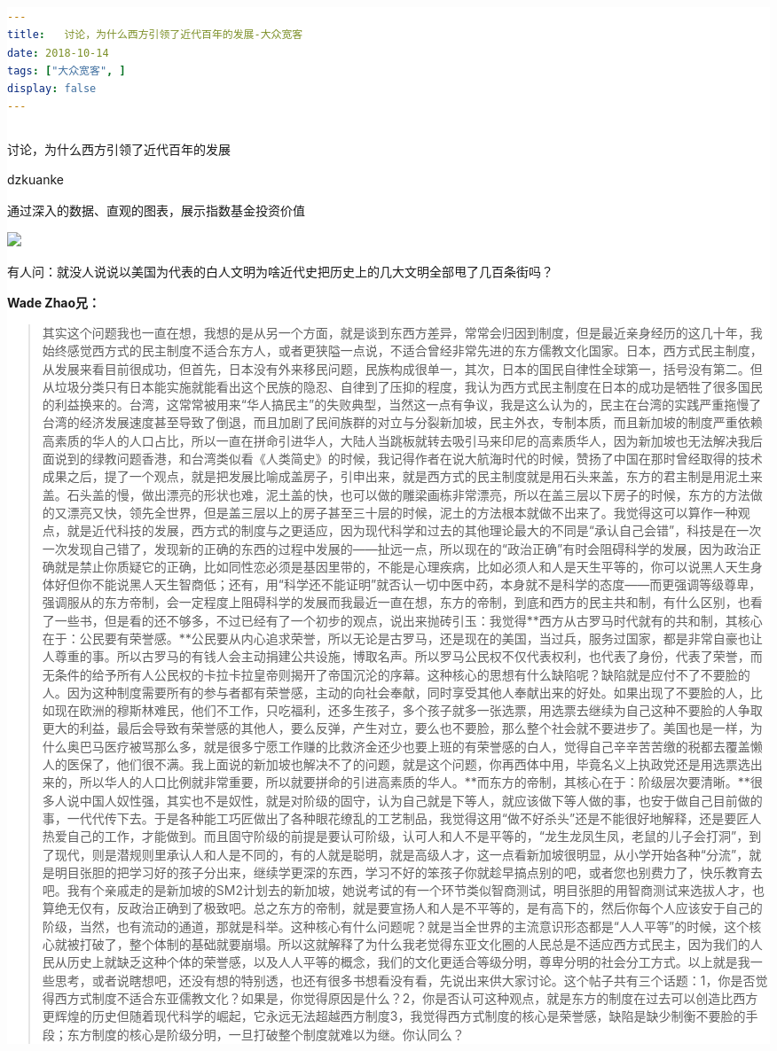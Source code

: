 ```yaml
---
title:   讨论，为什么西方引领了近代百年的发展-大众宽客
date: 2018-10-14
tags: ["大众宽客", ]
display: false
---
```



## 



讨论，为什么西方引领了近代百年的发展




dzkuanke




通过深入的数据、直观的图表，展示指数基金投资价值


<img class="" data-copyright="0" data-ratio="0.6266666666666667" data-s="300,640" src="https://mmbiz.qpic.cn/mmbiz_jpg/PKw3FQPmhIjDOGASicrqt05cM2QcKKKthAHUiaeRGiazmhSofd02UCyibu2QdopBqZbq0rx5yRWDCWNwNDicpTIhl3A/640?wx_fmt=jpeg" data-type="jpeg" data-w="600" style=""/>



有人问：就没人说说以美国为代表的白人文明为啥近代史把历史上的几大文明全部甩了几百条街吗？



**Wade Zhao兄：**

> 其实这个问题我也一直在想，我想的是从另一个方面，就是谈到东西方差异，常常会归因到制度，但是最近亲身经历的这几十年，我始终感觉西方式的民主制度不适合东方人，或者更狭隘一点说，不适合曾经非常先进的东方儒教文化国家。日本，西方式民主制度，从发展来看目前很成功，但首先，日本没有外来移民问题，民族构成很单一，其次，日本的国民自律性全球第一，括号没有第二。但从垃圾分类只有日本能实施就能看出这个民族的隐忍、自律到了压抑的程度，我认为西方式民主制度在日本的成功是牺牲了很多国民的利益换来的。台湾，这常常被用来“华人搞民主”的失败典型，当然这一点有争议，我是这么认为的，民主在台湾的实践严重拖慢了台湾的经济发展速度甚至导致了倒退，而且加剧了民间族群的对立与分裂新加坡，民主外衣，专制本质，而且新加坡的制度严重依赖高素质的华人的人口占比，所以一直在拼命引进华人，大陆人当跳板就转去吸引马来印尼的高素质华人，因为新加坡也无法解决我后面说到的绿教问题香港，和台湾类似看《人类简史》的时候，我记得作者在说大航海时代的时候，赞扬了中国在那时曾经取得的技术成果之后，提了一个观点，就是把发展比喻成盖房子，引申出来，就是西方式的民主制度就是用石头来盖，东方的君主制是用泥土来盖。石头盖的慢，做出漂亮的形状也难，泥土盖的快，也可以做的雕梁画栋非常漂亮，所以在盖三层以下房子的时候，东方的方法做的又漂亮又快，领先全世界，但是盖三层以上的房子甚至三十层的时候，泥土的方法根本就做不出来了。我觉得这可以算作一种观点，就是近代科技的发展，西方式的制度与之更适应，因为现代科学和过去的其他理论最大的不同是“承认自己会错”，科技是在一次一次发现自己错了，发现新的正确的东西的过程中发展的——扯远一点，所以现在的“政治正确”有时会阻碍科学的发展，因为政治正确就是禁止你质疑它的正确，比如同性恋必须是基因里带的，不能是心理疾病，比如必须人和人是天生平等的，你可以说黑人天生身体好但你不能说黑人天生智商低；还有，用“科学还不能证明”就否认一切中医中药，本身就不是科学的态度——而更强调等级尊卑，强调服从的东方帝制，会一定程度上阻碍科学的发展而我最近一直在想，东方的帝制，到底和西方的民主共和制，有什么区别，也看了一些书，但是看的还不够多，不过已经有了一个初步的观点，说出来抛砖引玉：我觉得**西方从古罗马时代就有的共和制，其核心在于：公民要有荣誉感。**公民要从内心追求荣誉，所以无论是古罗马，还是现在的美国，当过兵，服务过国家，都是非常自豪也让人尊重的事。所以古罗马的有钱人会主动捐建公共设施，博取名声。所以罗马公民权不仅代表权利，也代表了身份，代表了荣誉，而无条件的给予所有人公民权的卡拉卡拉皇帝则揭开了帝国沉沦的序幕。这种核心的思想有什么缺陷呢？缺陷就是应付不了不要脸的人。因为这种制度需要所有的参与者都有荣誉感，主动的向社会奉献，同时享受其他人奉献出来的好处。如果出现了不要脸的人，比如现在欧洲的穆斯林难民，他们不工作，只吃福利，还多生孩子，多个孩子就多一张选票，用选票去继续为自己这种不要脸的人争取更大的利益，最后会导致有荣誉感的其他人，要么反弹，产生对立，要么也不要脸，那么整个社会就不要进步了。美国也是一样，为什么奥巴马医疗被骂那么多，就是很多宁愿工作赚的比救济金还少也要上班的有荣誉感的白人，觉得自己辛辛苦苦缴的税都去覆盖懒人的医保了，他们很不满。我上面说的新加坡也解决不了的问题，就是这个问题，你再西体中用，毕竟名义上执政党还是用选票选出来的，所以华人的人口比例就非常重要，所以就要拼命的引进高素质的华人。**而东方的帝制，其核心在于：阶级层次要清晰。**很多人说中国人奴性强，其实也不是奴性，就是对阶级的固守，认为自己就是下等人，就应该做下等人做的事，也安于做自己目前做的事，一代代传下去。于是各种能工巧匠做出了各种眼花缭乱的工艺制品，我觉得这用“做不好杀头”还是不能很好地解释，还是要匠人热爱自己的工作，才能做到。而且固守阶级的前提是要认可阶级，认可人和人不是平等的，“龙生龙凤生凤，老鼠的儿子会打洞”，到了现代，则是潜规则里承认人和人是不同的，有的人就是聪明，就是高级人才，这一点看新加坡很明显，从小学开始各种“分流”，就是明目张胆的把学习好的孩子分出来，继续学更深的东西，学习不好的笨孩子你就趁早搞点别的吧，或者您也别费力了，快乐教育去吧。我有个亲戚走的是新加坡的SM2计划去的新加坡，她说考试的有一个环节类似智商测试，明目张胆的用智商测试来选拔人才，也算绝无仅有，反政治正确到了极致吧。总之东方的帝制，就是要宣扬人和人是不平等的，是有高下的，然后你每个人应该安于自己的阶级，当然，也有流动的通道，那就是科举。这种核心有什么问题呢？就是当全世界的主流意识形态都是“人人平等”的时候，这个核心就被打破了，整个体制的基础就要崩塌。所以这就解释了为什么我老觉得东亚文化圈的人民总是不适应西方式民主，因为我们的人民从历史上就缺乏这种个体的荣誉感，以及人人平等的概念，我们的文化更适合等级分明，尊卑分明的社会分工方式。以上就是我一些思考，或者说瞎想吧，还没有想的特别透，也还有很多书想看没有看，先说出来供大家讨论。这个帖子共有三个话题：1，你是否觉得西方式制度不适合东亚儒教文化？如果是，你觉得原因是什么？2，你是否认可这种观点，就是东方的制度在过去可以创造比西方更辉煌的历史但随着现代科学的崛起，它永远无法超越西方制度3，我觉得西方式制度的核心是荣誉感，缺陷是缺少制衡不要脸的手段；东方制度的核心是阶级分明，一旦打破整个制度就难以为继。你认同么？
